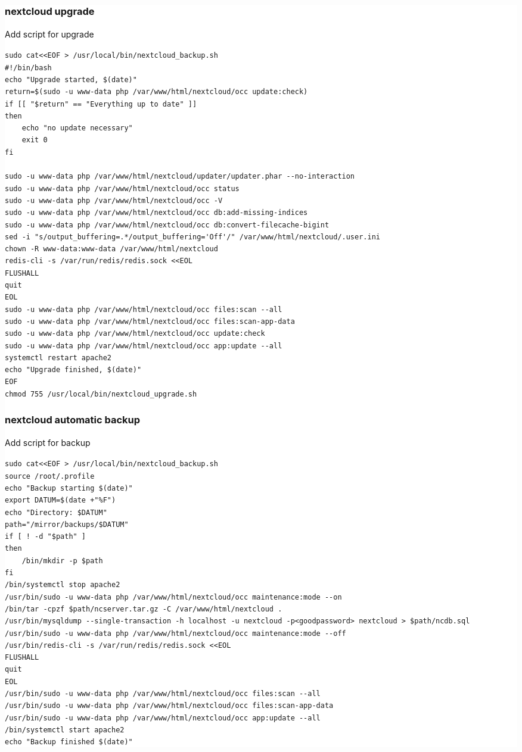 ### nextcloud upgrade

Add script for upgrade
```
sudo cat<<EOF > /usr/local/bin/nextcloud_backup.sh
#!/bin/bash
echo "Upgrade started, $(date)"
return=$(sudo -u www-data php /var/www/html/nextcloud/occ update:check)
if [[ "$return" == "Everything up to date" ]]
then
    echo "no update necessary"
    exit 0
fi

sudo -u www-data php /var/www/html/nextcloud/updater/updater.phar --no-interaction
sudo -u www-data php /var/www/html/nextcloud/occ status
sudo -u www-data php /var/www/html/nextcloud/occ -V
sudo -u www-data php /var/www/html/nextcloud/occ db:add-missing-indices
sudo -u www-data php /var/www/html/nextcloud/occ db:convert-filecache-bigint
sed -i "s/output_buffering=.*/output_buffering='Off'/" /var/www/html/nextcloud/.user.ini
chown -R www-data:www-data /var/www/html/nextcloud
redis-cli -s /var/run/redis/redis.sock <<EOL
FLUSHALL
quit
EOL
sudo -u www-data php /var/www/html/nextcloud/occ files:scan --all
sudo -u www-data php /var/www/html/nextcloud/occ files:scan-app-data
sudo -u www-data php /var/www/html/nextcloud/occ update:check
sudo -u www-data php /var/www/html/nextcloud/occ app:update --all
systemctl restart apache2
echo "Upgrade finished, $(date)"
EOF
chmod 755 /usr/local/bin/nextcloud_upgrade.sh
```

### nextcloud automatic backup

Add script for backup
```
sudo cat<<EOF > /usr/local/bin/nextcloud_backup.sh
source /root/.profile
echo "Backup starting $(date)"
export DATUM=$(date +"%F")
echo "Directory: $DATUM"
path="/mirror/backups/$DATUM"
if [ ! -d "$path" ]
then
    /bin/mkdir -p $path
fi
/bin/systemctl stop apache2
/usr/bin/sudo -u www-data php /var/www/html/nextcloud/occ maintenance:mode --on
/bin/tar -cpzf $path/ncserver.tar.gz -C /var/www/html/nextcloud .
/usr/bin/mysqldump --single-transaction -h localhost -u nextcloud -p<goodpassword> nextcloud > $path/ncdb.sql
/usr/bin/sudo -u www-data php /var/www/html/nextcloud/occ maintenance:mode --off
/usr/bin/redis-cli -s /var/run/redis/redis.sock <<EOL
FLUSHALL
quit
EOL
/usr/bin/sudo -u www-data php /var/www/html/nextcloud/occ files:scan --all
/usr/bin/sudo -u www-data php /var/www/html/nextcloud/occ files:scan-app-data
/usr/bin/sudo -u www-data php /var/www/html/nextcloud/occ app:update --all
/bin/systemctl start apache2
echo "Backup finished $(date)"
```